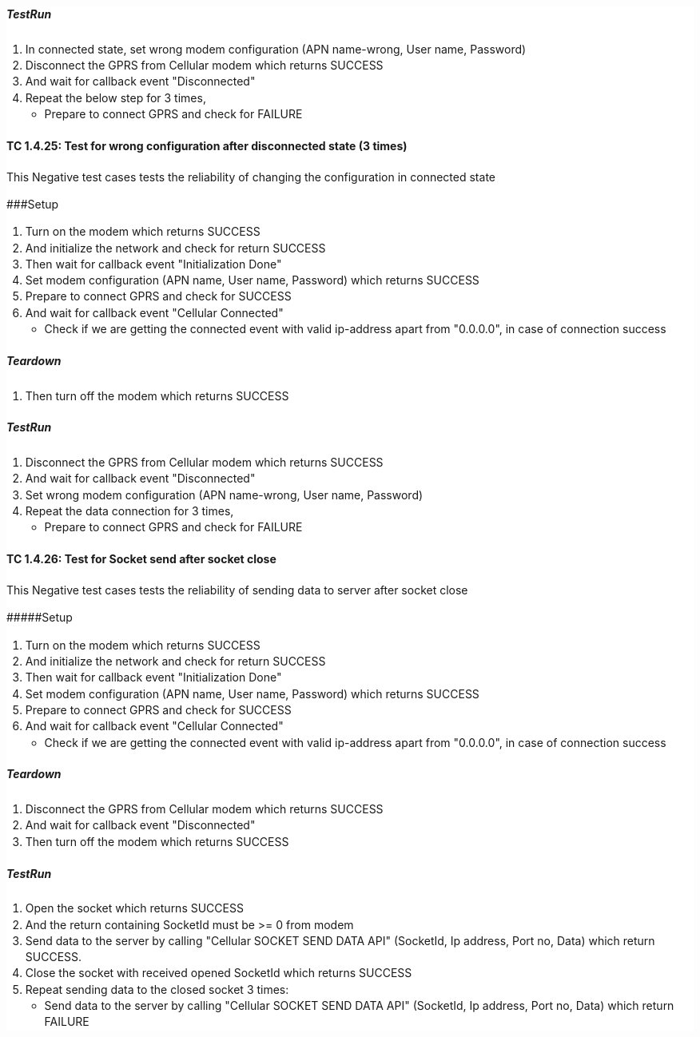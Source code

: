 ##### TestRun
1. In connected state, set wrong modem configuration (APN name-wrong, User name, Password)
2. Disconnect the GPRS from Cellular modem which returns SUCCESS
3. And wait for callback event "Disconnected" 
4. Repeat the below step for 3 times,
	* Prepare to connect GPRS and check for FAILURE

#### TC 1.4.25: Test for wrong configuration after disconnected state (3 times)
This Negative test cases tests the reliability of changing the configuration in connected state

###Setup
1. Turn on the modem which returns SUCCESS
2. And initialize the network and check for return SUCCESS
3. Then wait for callback event "Initialization Done" 
4. Set modem configuration (APN name, User name, Password) which returns SUCCESS
5. Prepare to connect GPRS and check for SUCCESS
6. And wait for callback event "Cellular Connected" 
	* Check if we are getting the connected event with valid ip-address apart from "0.0.0.0", in case of connection success

##### Teardown
1. Then turn off the modem which returns SUCCESS

##### TestRun
1. Disconnect the GPRS from Cellular modem which returns SUCCESS
2. And wait for callback event "Disconnected" 
3. Set wrong modem configuration (APN name-wrong, User name, Password)
4. Repeat the data connection for 3 times,
	* Prepare to connect GPRS and check for FAILURE

#### TC 1.4.26: Test for Socket send after socket close 
This Negative test cases tests the reliability of sending data to server after socket close
 
#####Setup
1. Turn on the modem which returns SUCCESS
2. And initialize the network and check for return SUCCESS
3. Then wait for callback event "Initialization Done" 
4. Set modem configuration (APN name, User name, Password) which returns SUCCESS
5. Prepare to connect GPRS and check for SUCCESS
6. And wait for callback event "Cellular Connected" 
	* Check if we are getting the connected event with valid ip-address apart from "0.0.0.0", in case of connection success

##### Teardown
1. Disconnect the GPRS from Cellular modem which returns SUCCESS
2. And wait for callback event "Disconnected" 
3. Then turn off the modem which returns SUCCESS

##### TestRun
1. Open the socket which returns SUCCESS 
2. And the return containing SocketId must be >= 0 from modem
3. Send data to the server by calling "Cellular SOCKET SEND DATA API" (SocketId, Ip address, Port no, Data) which return SUCCESS. 
4. Close the socket with received opened SocketId which returns SUCCESS
5. Repeat sending data to the closed socket 3 times:
	* Send data to the server by calling "Cellular SOCKET SEND DATA API" (SocketId, Ip address, Port no, Data) which return FAILURE
